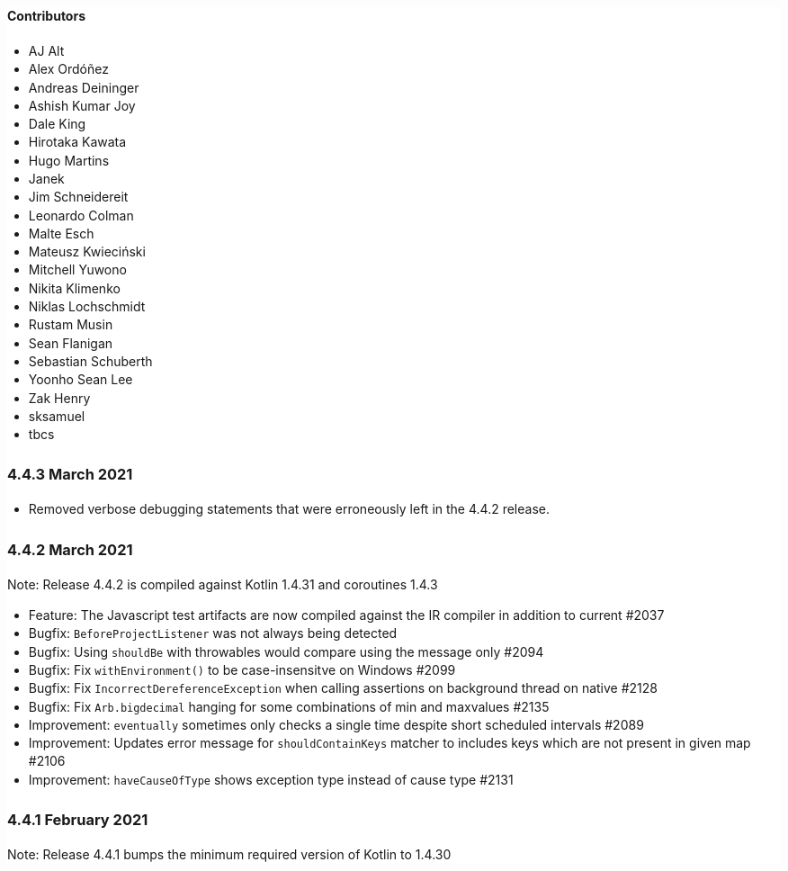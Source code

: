 
#### Contributors

* AJ Alt
* Alex Ordóñez
* Andreas Deininger
* Ashish Kumar Joy
* Dale King
* Hirotaka Kawata
* Hugo Martins
* Janek
* Jim Schneidereit
* Leonardo Colman
* Malte Esch
* Mateusz Kwieciński
* Mitchell Yuwono
* Nikita Klimenko
* Niklas Lochschmidt
* Rustam Musin
* Sean Flanigan
* Sebastian Schuberth
* Yoonho Sean Lee
* Zak Henry
* sksamuel
* tbcs


### 4.4.3 March 2021

* Removed verbose debugging statements that were erroneously left in the 4.4.2 release.

### 4.4.2 March 2021

Note: Release 4.4.2 is compiled against Kotlin 1.4.31 and coroutines 1.4.3

* Feature: The Javascript test artifacts are now compiled against the IR compiler in addition to current #2037
* Bugfix: `BeforeProjectListener` was not always being detected
* Bugfix: Using `shouldBe` with throwables would compare using the message only #2094
* Bugfix: Fix `withEnvironment()` to be case-insensitve on Windows #2099
* Bugfix: Fix `IncorrectDereferenceException` when calling assertions on background thread on native #2128
* Bugfix: Fix `Arb.bigdecimal` hanging for some combinations of min and maxvalues #2135
* Improvement: `eventually` sometimes only checks a single time despite short scheduled intervals #2089
* Improvement: Updates error message for `shouldContainKeys` matcher to includes keys which are not present in given map #2106
* Improvement: `haveCauseOfType` shows exception type instead of cause type #2131

### 4.4.1 February 2021

Note: Release 4.4.1 bumps the minimum required version of Kotlin to 1.4.30
